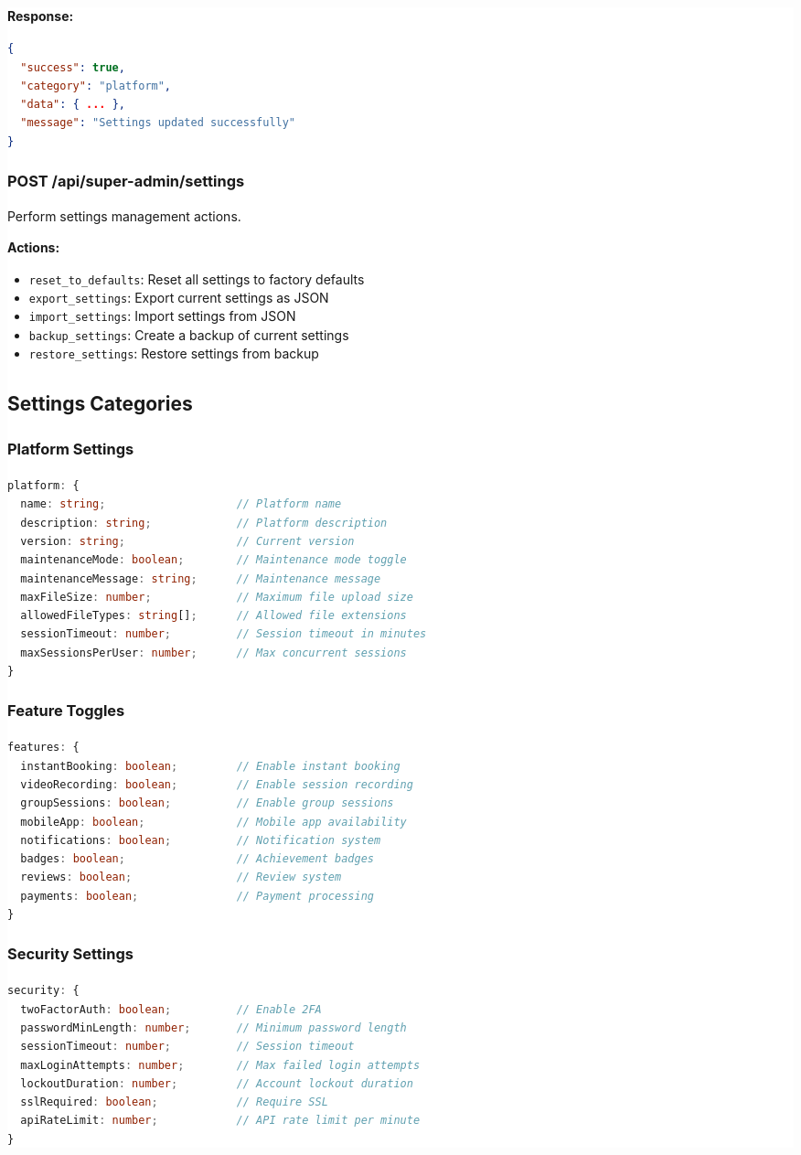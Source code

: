 **Response:**
```json
{
  "success": true,
  "category": "platform",
  "data": { ... },
  "message": "Settings updated successfully"
}
```

### POST /api/super-admin/settings
Perform settings management actions.

**Actions:**
- `reset_to_defaults`: Reset all settings to factory defaults
- `export_settings`: Export current settings as JSON
- `import_settings`: Import settings from JSON
- `backup_settings`: Create a backup of current settings
- `restore_settings`: Restore settings from backup

## Settings Categories

### Platform Settings
```typescript
platform: {
  name: string;                    // Platform name
  description: string;             // Platform description
  version: string;                 // Current version
  maintenanceMode: boolean;        // Maintenance mode toggle
  maintenanceMessage: string;      // Maintenance message
  maxFileSize: number;             // Maximum file upload size
  allowedFileTypes: string[];      // Allowed file extensions
  sessionTimeout: number;          // Session timeout in minutes
  maxSessionsPerUser: number;      // Max concurrent sessions
}
```

### Feature Toggles
```typescript
features: {
  instantBooking: boolean;         // Enable instant booking
  videoRecording: boolean;         // Enable session recording
  groupSessions: boolean;          // Enable group sessions
  mobileApp: boolean;              // Mobile app availability
  notifications: boolean;          // Notification system
  badges: boolean;                 // Achievement badges
  reviews: boolean;                // Review system
  payments: boolean;               // Payment processing
}
```

### Security Settings
```typescript
security: {
  twoFactorAuth: boolean;          // Enable 2FA
  passwordMinLength: number;       // Minimum password length
  sessionTimeout: number;          // Session timeout
  maxLoginAttempts: number;        // Max failed login attempts
  lockoutDuration: number;         // Account lockout duration
  sslRequired: boolean;            // Require SSL
  apiRateLimit: number;            // API rate limit per minute
}
```
